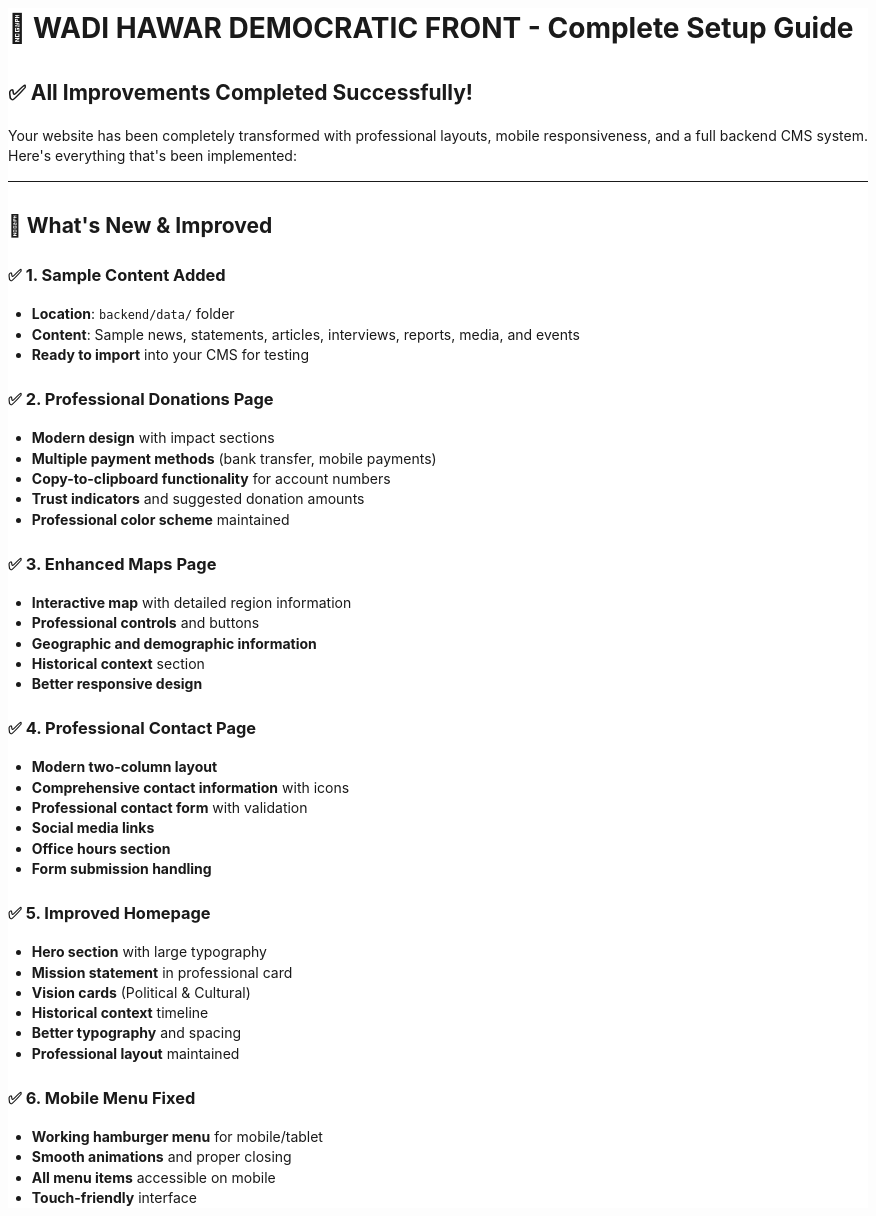# 🎉 WADI HAWAR DEMOCRATIC FRONT - Complete Setup Guide

## ✅ **All Improvements Completed Successfully!**

Your website has been completely transformed with professional layouts, mobile responsiveness, and a full backend CMS system. Here's everything that's been implemented:

---

## 🚀 **What's New & Improved**

### ✅ **1. Sample Content Added**
- **Location**: `backend/data/` folder
- **Content**: Sample news, statements, articles, interviews, reports, media, and events
- **Ready to import** into your CMS for testing

### ✅ **2. Professional Donations Page**
- **Modern design** with impact sections
- **Multiple payment methods** (bank transfer, mobile payments)
- **Copy-to-clipboard functionality** for account numbers
- **Trust indicators** and suggested donation amounts
- **Professional color scheme** maintained

### ✅ **3. Enhanced Maps Page**
- **Interactive map** with detailed region information
- **Professional controls** and buttons
- **Geographic and demographic information**
- **Historical context** section
- **Better responsive design**

### ✅ **4. Professional Contact Page**
- **Modern two-column layout**
- **Comprehensive contact information** with icons
- **Professional contact form** with validation
- **Social media links**
- **Office hours section**
- **Form submission handling**

### ✅ **5. Improved Homepage**
- **Hero section** with large typography
- **Mission statement** in professional card
- **Vision cards** (Political & Cultural)
- **Historical context** timeline
- **Better typography** and spacing
- **Professional layout** maintained

### ✅ **6. Mobile Menu Fixed**
- **Working hamburger menu** for mobile/tablet
- **Smooth animations** and proper closing
- **All menu items** accessible on mobile
- **Touch-friendly** interface
